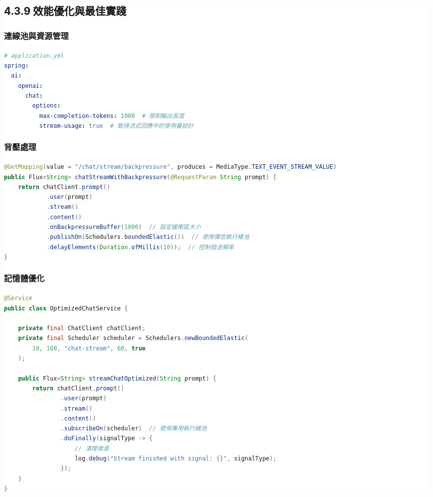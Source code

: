 
## 4.3.9 效能優化與最佳實踐

### 連線池與資源管理

```yaml
# application.yml
spring:
  ai:
    openai:
      chat:
        options:
          max-completion-tokens: 1000  # 限制輸出長度
          stream-usage: true  # 取得流式回應中的使用量統計
```

### 背壓處理

```java
@GetMapping(value = "/chat/stream/backpressure", produces = MediaType.TEXT_EVENT_STREAM_VALUE)
public Flux<String> chatStreamWithBackpressure(@RequestParam String prompt) {
    return chatClient.prompt()
            .user(prompt)
            .stream()
            .content()
            .onBackpressureBuffer(1000)  // 設定緩衝區大小
            .publishOn(Schedulers.boundedElastic())  // 使用彈性執行緒池
            .delayElements(Duration.ofMillis(10));  // 控制發送頻率
}
```

### 記憶體優化

```java
@Service
public class OptimizedChatService {
    
    private final ChatClient chatClient;
    private final Scheduler scheduler = Schedulers.newBoundedElastic(
        10, 100, "chat-stream", 60, true
    );
    
    public Flux<String> streamChatOptimized(String prompt) {
        return chatClient.prompt()
                .user(prompt)
                .stream()
                .content()
                .subscribeOn(scheduler)  // 使用專用執行緒池
                .doFinally(signalType -> {
                    // 清理資源
                    log.debug("Stream finished with signal: {}", signalType);
                });
    }
}
```
